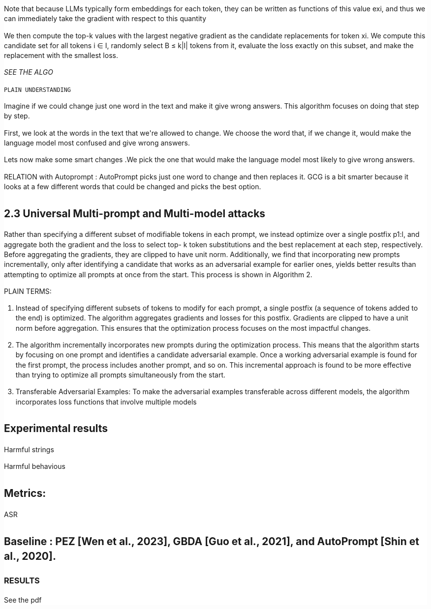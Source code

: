  Note that because LLMs typically form embeddings for each token, they can be written as functions of this value exi, and thus we can immediately take the gradient with respect to this quantity

 We then compute the top-k values with the largest negative gradient as the candidate replacements for token xi. We compute this candidate set for all tokens i ∈ I, randomly select B ≤ k|I| tokens from it, evaluate the loss exactly on this subset, and make the replacement with the smallest loss.

 *SEE THE ALGO*

 ```PLAIN UNDERSTANDING```

 Imagine if we could change just one word in the text and make it give wrong answers. This algorithm focuses on doing that step by step.
 
  First, we look at the words in the text that we're allowed to change. We choose the word that, if we change it, would make the language model most confused and give wrong answers.

  Lets now make some smart changes .We pick the one that would make the language model most likely to give wrong answers. 

  RELATION with Autoprompt : AutoPrompt picks just one word to change and then replaces it. GCG is a bit smarter because it looks at a few different words that could be changed and picks the best option.

## 2.3 Universal Multi-prompt and Multi-model attacks

  Rather than specifying a different subset of modifiable tokens in each prompt, we instead optimize over a single postfix p1:l, and aggregate both the gradient and the loss to select top- k token substitutions and the best replacement at each step, respectively. Before aggregating the gradients, they are clipped to have unit norm. Additionally, we find that incorporating new prompts incrementally, only after identifying a candidate that works as an adversarial example for earlier ones, yields better results than attempting to optimize all prompts at once from the start. This process is shown in Algorithm 2.

  PLAIN TERMS: 
  1. Instead of specifying different subsets of tokens to modify for each prompt, a single postfix (a sequence of tokens added to the end) is optimized. The algorithm aggregates gradients and losses for this postfix. Gradients are clipped to have a unit norm before aggregation. This ensures that the optimization process focuses on the most impactful changes.


  1. The algorithm incrementally incorporates new prompts during the optimization process. This means that the algorithm starts by focusing on one prompt and identifies a candidate adversarial example. Once a working adversarial example is found for the first prompt, the process includes another prompt, and so on. This incremental approach is found to be more effective than trying to optimize all prompts simultaneously from the start.

  2. Transferable Adversarial Examples: To make the adversarial examples transferable across different models, the algorithm incorporates loss functions that involve multiple models

## Experimental results

Harmful strings

Harmful behavious

## Metrics: 

ASR

## Baseline : PEZ [Wen et al., 2023], GBDA [Guo et al., 2021], and AutoPrompt [Shin et al., 2020].

### RESULTS 

See the pdf
 ```